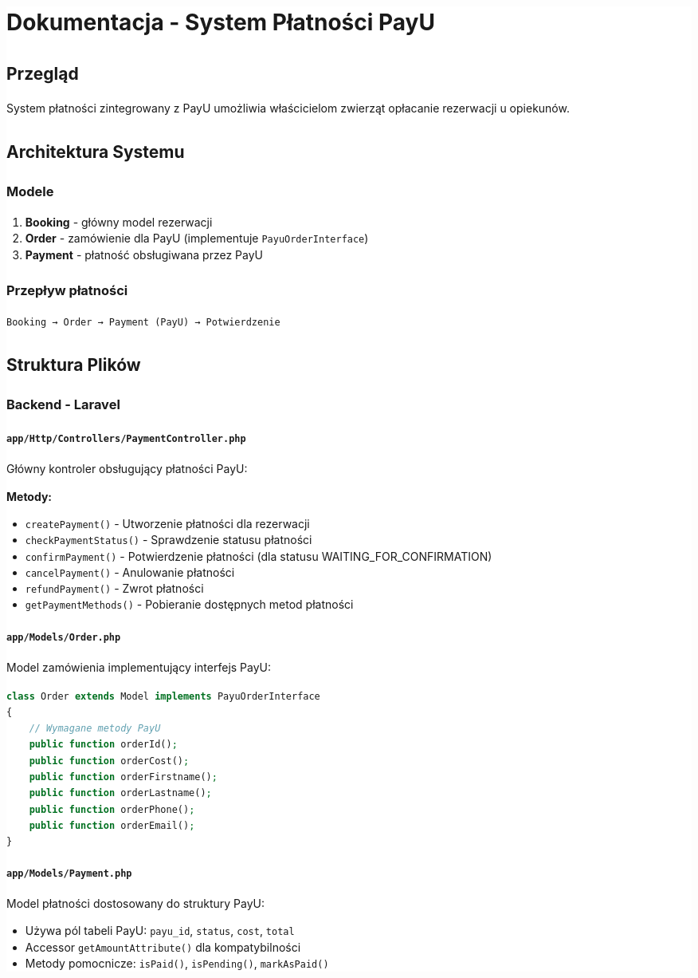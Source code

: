 # Dokumentacja - System Płatności PayU

## Przegląd
System płatności zintegrowany z PayU umożliwia właścicielom zwierząt opłacanie rezerwacji u opiekunów.

## Architektura Systemu

### Modele
1. **Booking** - główny model rezerwacji
2. **Order** - zamówienie dla PayU (implementuje `PayuOrderInterface`)
3. **Payment** - płatność obsługiwana przez PayU

### Przepływ płatności
```
Booking → Order → Payment (PayU) → Potwierdzenie
```

## Struktura Plików

### Backend - Laravel

#### `app/Http/Controllers/PaymentController.php`
Główny kontroler obsługujący płatności PayU:

**Metody:**
- `createPayment()` - Utworzenie płatności dla rezerwacji
- `checkPaymentStatus()` - Sprawdzenie statusu płatności
- `confirmPayment()` - Potwierdzenie płatności (dla statusu WAITING_FOR_CONFIRMATION)
- `cancelPayment()` - Anulowanie płatności
- `refundPayment()` - Zwrot płatności
- `getPaymentMethods()` - Pobieranie dostępnych metod płatności

#### `app/Models/Order.php`
Model zamówienia implementujący interfejs PayU:
```php
class Order extends Model implements PayuOrderInterface
{
    // Wymagane metody PayU
    public function orderId();
    public function orderCost();
    public function orderFirstname();
    public function orderLastname();
    public function orderPhone();
    public function orderEmail();
}
```

#### `app/Models/Payment.php`
Model płatności dostosowany do struktury PayU:
- Używa pól tabeli PayU: `payu_id`, `status`, `cost`, `total`
- Accessor `getAmountAttribute()` dla kompatybilności
- Metody pomocnicze: `isPaid()`, `isPending()`, `markAsPaid()`
